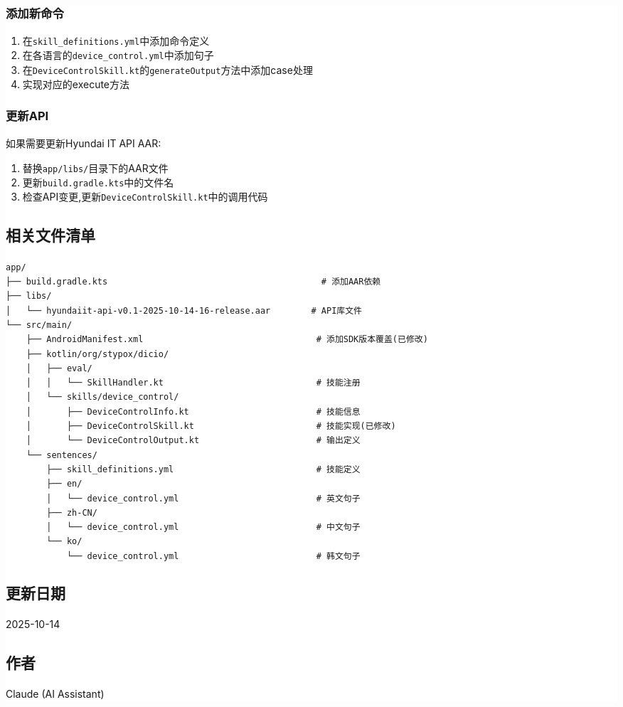 ### 添加新命令
1. 在`skill_definitions.yml`中添加命令定义
2. 在各语言的`device_control.yml`中添加句子
3. 在`DeviceControlSkill.kt`的`generateOutput`方法中添加case处理
4. 实现对应的execute方法

### 更新API
如果需要更新Hyundai IT API AAR:
1. 替换`app/libs/`目录下的AAR文件
2. 更新`build.gradle.kts`中的文件名
3. 检查API变更,更新`DeviceControlSkill.kt`中的调用代码

## 相关文件清单

```
app/
├── build.gradle.kts                                          # 添加AAR依赖
├── libs/
│   └── hyundaiit-api-v0.1-2025-10-14-16-release.aar        # API库文件
└── src/main/
    ├── AndroidManifest.xml                                  # 添加SDK版本覆盖(已修改)
    ├── kotlin/org/stypox/dicio/
    │   ├── eval/
    │   │   └── SkillHandler.kt                              # 技能注册
    │   └── skills/device_control/
    │       ├── DeviceControlInfo.kt                         # 技能信息
    │       ├── DeviceControlSkill.kt                        # 技能实现(已修改)
    │       └── DeviceControlOutput.kt                       # 输出定义
    └── sentences/
        ├── skill_definitions.yml                            # 技能定义
        ├── en/
        │   └── device_control.yml                           # 英文句子
        ├── zh-CN/
        │   └── device_control.yml                           # 中文句子
        └── ko/
            └── device_control.yml                           # 韩文句子
```

## 更新日期
2025-10-14

## 作者
Claude (AI Assistant)

